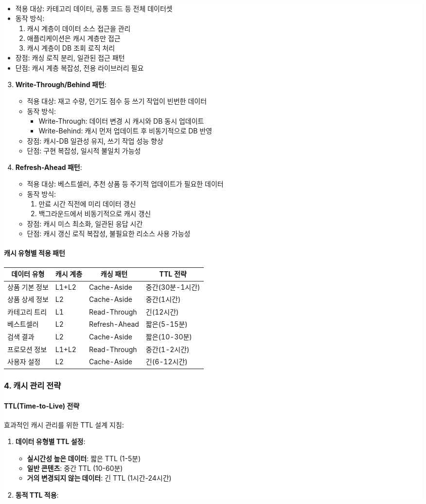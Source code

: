    - 적용 대상: 카테고리 데이터, 공통 코드 등 전체 데이터셋
   - 동작 방식:
     1. 캐시 계층이 데이터 소스 접근을 관리
     2. 애플리케이션은 캐시 계층만 접근
     3. 캐시 계층이 DB 조회 로직 처리
   - 장점: 캐싱 로직 분리, 일관된 접근 패턴
   - 단점: 캐시 계층 복잡성, 전용 라이브러리 필요

3. **Write-Through/Behind 패턴**:

   - 적용 대상: 재고 수량, 인기도 점수 등 쓰기 작업이 빈번한 데이터
   - 동작 방식:
     - Write-Through: 데이터 변경 시 캐시와 DB 동시 업데이트
     - Write-Behind: 캐시 먼저 업데이트 후 비동기적으로 DB 반영
   - 장점: 캐시-DB 일관성 유지, 쓰기 작업 성능 향상
   - 단점: 구현 복잡성, 일시적 불일치 가능성

4. **Refresh-Ahead 패턴**:
   - 적용 대상: 베스트셀러, 추천 상품 등 주기적 업데이트가 필요한 데이터
   - 동작 방식:
     1. 만료 시간 직전에 미리 데이터 갱신
     2. 백그라운드에서 비동기적으로 캐시 갱신
   - 장점: 캐시 미스 최소화, 일관된 응답 시간
   - 단점: 캐시 갱신 로직 복잡성, 불필요한 리소스 사용 가능성

#### 캐시 유형별 적용 패턴

| 데이터 유형    | 캐시 계층 | 캐싱 패턴     | TTL 전략         |
| -------------- | --------- | ------------- | ---------------- |
| 상품 기본 정보 | L1+L2     | Cache-Aside   | 중간(30분-1시간) |
| 상품 상세 정보 | L2        | Cache-Aside   | 중간(1시간)      |
| 카테고리 트리  | L1        | Read-Through  | 긴(12시간)       |
| 베스트셀러     | L2        | Refresh-Ahead | 짧은(5-15분)     |
| 검색 결과      | L2        | Cache-Aside   | 짧은(10-30분)    |
| 프로모션 정보  | L1+L2     | Read-Through  | 중간(1-2시간)    |
| 사용자 설정    | L2        | Cache-Aside   | 긴(6-12시간)     |

### 4. 캐시 관리 전략

#### TTL(Time-to-Live) 전략

효과적인 캐시 관리를 위한 TTL 설계 지침:

1. **데이터 유형별 TTL 설정**:

   - **실시간성 높은 데이터**: 짧은 TTL (1-5분)
   - **일반 콘텐츠**: 중간 TTL (10-60분)
   - **거의 변경되지 않는 데이터**: 긴 TTL (1시간-24시간)

2. **동적 TTL 적용**:
